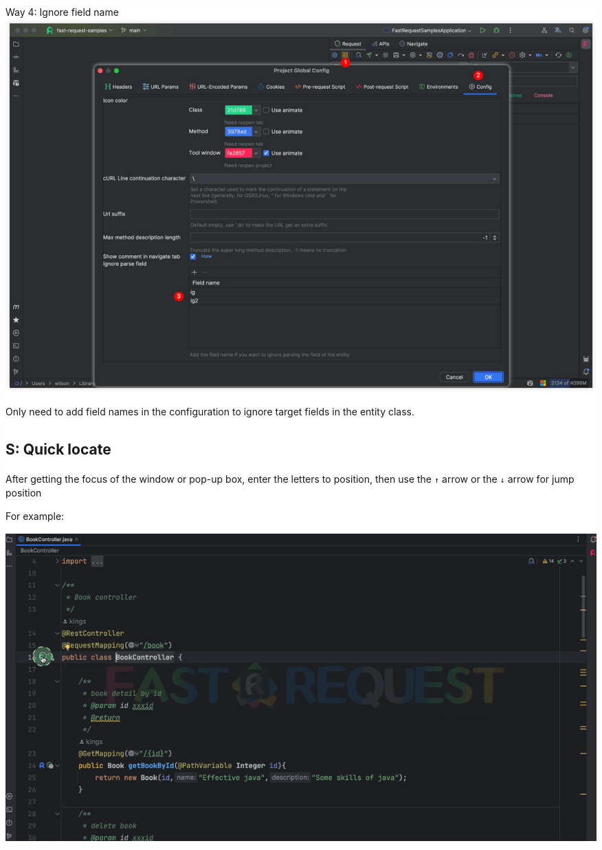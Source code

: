 Way 4: Ignore field name
![ignoreFiled](/img/2024.1.1/ignoreFiled_en.png)

Only need to add field names in the configuration to ignore target fields in the entity class.

## S: Quick locate

After getting the focus of the window or pop-up box, enter the letters to position, then use the `↑` arrow or the `↓` arrow for jump position

For example:

![apiDocExample](/img/apiPreview.gif)
